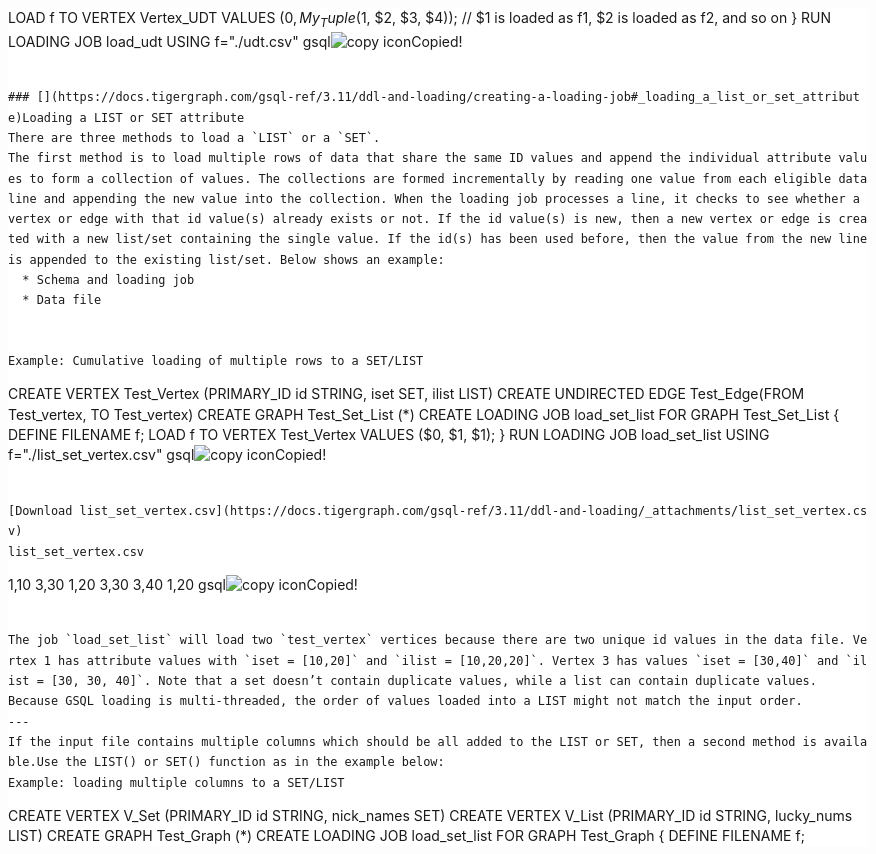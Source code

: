   LOAD f TO VERTEX Vertex_UDT VALUES ($0, My_Tuple($1, $2, $3, $4));
  // $1 is loaded as f1, $2 is loaded as f2, and so on
}
RUN LOADING JOB load_udt USING f="./udt.csv"
gsql![copy icon](https://docs.tigergraph.com/_/img/octicons-16.svg#view-clippy)Copied!

```

### [](https://docs.tigergraph.com/gsql-ref/3.11/ddl-and-loading/creating-a-loading-job#_loading_a_list_or_set_attribute)Loading a LIST or SET attribute
There are three methods to load a `LIST` or a `SET`.
The first method is to load multiple rows of data that share the same ID values and append the individual attribute values to form a collection of values. The collections are formed incrementally by reading one value from each eligible data line and appending the new value into the collection. When the loading job processes a line, it checks to see whether a vertex or edge with that id value(s) already exists or not. If the id value(s) is new, then a new vertex or edge is created with a new list/set containing the single value. If the id(s) has been used before, then the value from the new line is appended to the existing list/set. Below shows an example:
  * Schema and loading job
  * Data file


Example: Cumulative loading of multiple rows to a SET/LIST
```
CREATE VERTEX Test_Vertex (PRIMARY_ID id STRING, iset SET<INT>, ilist LIST<INT>)
CREATE UNDIRECTED EDGE Test_Edge(FROM Test_vertex, TO Test_vertex)
CREATE GRAPH Test_Set_List (*)
CREATE LOADING JOB load_set_list FOR GRAPH Test_Set_List {
 DEFINE FILENAME f;
 LOAD f TO VERTEX Test_Vertex VALUES ($0, $1, $1);
}
RUN LOADING JOB load_set_list USING f="./list_set_vertex.csv"
gsql![copy icon](https://docs.tigergraph.com/_/img/octicons-16.svg#view-clippy)Copied!

```

[Download list_set_vertex.csv](https://docs.tigergraph.com/gsql-ref/3.11/ddl-and-loading/_attachments/list_set_vertex.csv)
list_set_vertex.csv
```
1,10
3,30
1,20
3,30
3,40
1,20
gsql![copy icon](https://docs.tigergraph.com/_/img/octicons-16.svg#view-clippy)Copied!

```

The job `load_set_list` will load two `test_vertex` vertices because there are two unique id values in the data file. Vertex 1 has attribute values with `iset = [10,20]` and `ilist = [10,20,20]`. Vertex 3 has values `iset = [30,40]` and `ilist = [30, 30, 40]`. Note that a set doesn’t contain duplicate values, while a list can contain duplicate values.
Because GSQL loading is multi-threaded, the order of values loaded into a LIST might not match the input order.  
---  
If the input file contains multiple columns which should be all added to the LIST or SET, then a second method is available.Use the LIST() or SET() function as in the example below:
Example: loading multiple columns to a SET/LIST
```
CREATE VERTEX V_Set (PRIMARY_ID id STRING, nick_names SET<STRING>)
CREATE VERTEX V_List (PRIMARY_ID id STRING, lucky_nums LIST<INT>)
CREATE GRAPH Test_Graph (*)
CREATE LOADING JOB load_set_list FOR GRAPH Test_Graph {
  DEFINE FILENAME f;